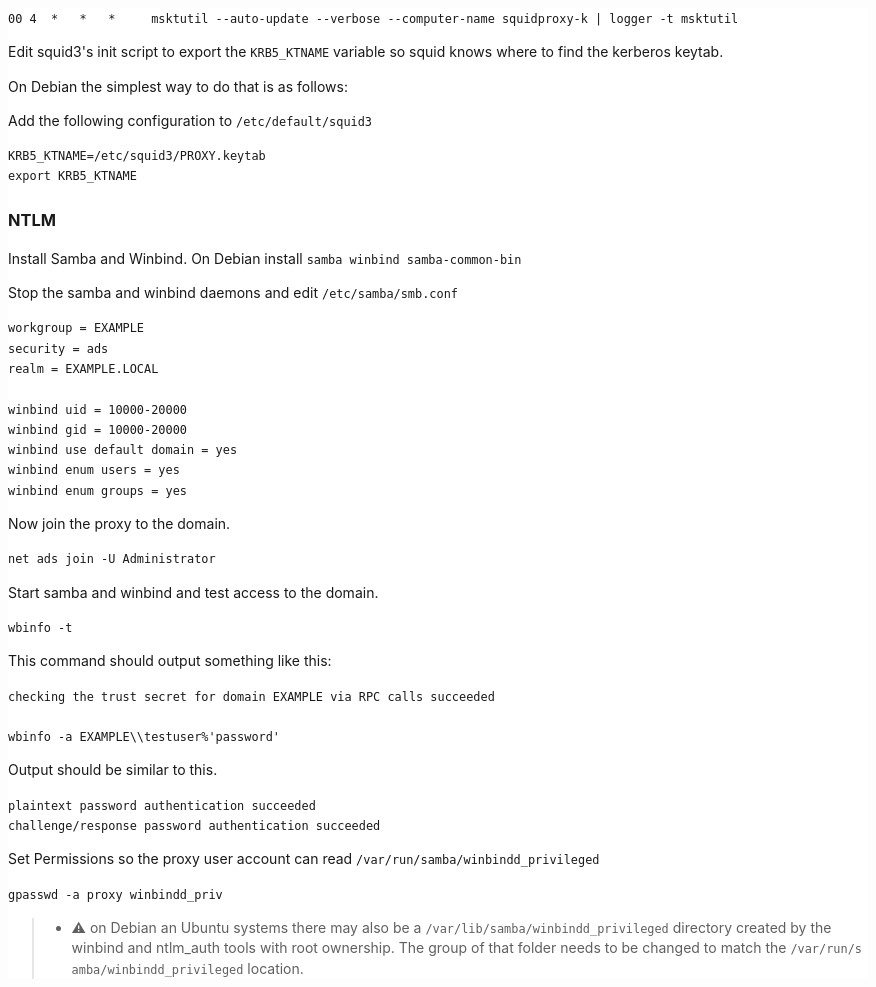     00 4  *   *   *     msktutil --auto-update --verbose --computer-name squidproxy-k | logger -t msktutil

Edit squid3's init script to export the `KRB5_KTNAME` variable so squid
knows where to find the kerberos keytab.

On Debian the simplest way to do that is as follows:

Add the following configuration to `/etc/default/squid3`

    KRB5_KTNAME=/etc/squid3/PROXY.keytab
    export KRB5_KTNAME

### NTLM

Install Samba and Winbind. On Debian install `samba winbind samba-common-bin`

Stop the samba and winbind daemons and edit `/etc/samba/smb.conf`
```
workgroup = EXAMPLE
security = ads
realm = EXAMPLE.LOCAL

winbind uid = 10000-20000
winbind gid = 10000-20000
winbind use default domain = yes
winbind enum users = yes
winbind enum groups = yes
```

Now join the proxy to the domain.
```
net ads join -U Administrator
```
Start samba and winbind and test access to the domain.
```
wbinfo -t
```

This command should output something like this:
```
checking the trust secret for domain EXAMPLE via RPC calls succeeded

wbinfo -a EXAMPLE\\testuser%'password'
```

Output should be similar to this.

    plaintext password authentication succeeded
    challenge/response password authentication succeeded

Set Permissions so the proxy user account can read
`/var/run/samba/winbindd_privileged`

```
gpasswd -a proxy winbindd_priv
```

> - :warning: on Debian an Ubuntu systems there may also be a
    `/var/lib/samba/winbindd_privileged` directory created by the
    winbind and ntlm_auth tools with root ownership. The group of that
    folder needs to be changed to match the
    `/var/run/samba/winbindd_privileged` location.
